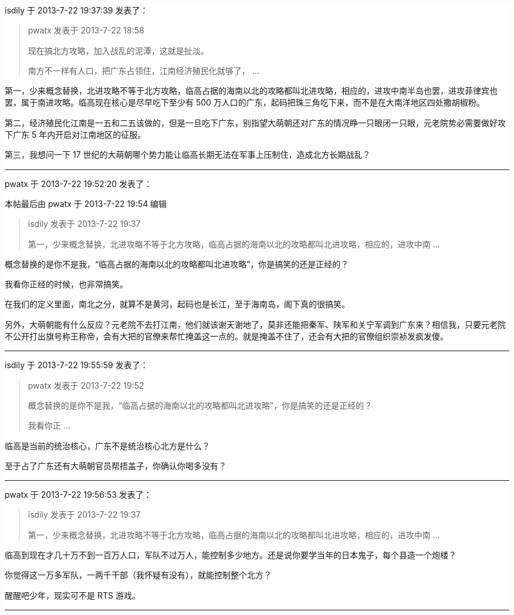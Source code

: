 isdily 于 2013-7-22 19:37:39 发表了：

> pwatx 发表于 2013-7-22 18:58
>
> 现在搞北方攻略，加入战乱的泥潭，这就是扯淡。
>
> 南方不一样有人口，把广东占领住，江南经济殖民化就够了， ...

第一，少来概念替换，北进攻略不等于北方攻略，临高占据的海南以北的攻略都叫北进攻略，相应的，进攻中南半岛也罢，进攻菲律宾也罢，属于南进攻略。临高现在核心是尽早吃下至少有 500 万人口的广东，起码把珠三角吃下来，而不是在大南洋地区四处撒胡椒粉。

第二，经济殖民化江南是一五和二五该做的，但是一旦吃下广东，别指望大萌朝还对广东的情况睁一只眼闭一只眼，元老院势必需要做好攻下广东 5 年内开启对江南地区的征服。

第三，我想问一下 17 世纪的大萌朝哪个势力能让临高长期无法在军事上压制住，造成北方长期战乱？

---

pwatx 于 2013-7-22 19:52:20 发表了：

本帖最后由 pwatx 于 2013-7-22 19:54 编辑

> isdily 发表于 2013-7-22 19:37
>
> 第一，少来概念替换，北进攻略不等于北方攻略，临高占据的海南以北的攻略都叫北进攻略，相应的，进攻中南 ...

概念替换的是你不是我，“临高占据的海南以北的攻略都叫北进攻略”，你是搞笑的还是正经的？

我看你正经的时候，也非常搞笑。

在我们的定义里面，南北之分，就算不是黄河，起码也是长江，至于海南岛，阁下真的很搞笑。

另外，大萌朝能有什么反应？元老院不去打江南，他们就该谢天谢地了，莫非还能把秦军、陕军和关宁军调到广东来？相信我，只要元老院不公开打出旗号称王称帝，会有大把的官僚来帮忙掩盖这一点的。就是掩盖不住了，还会有大把的官僚组织崇祯发疯发傻。

---

isdily 于 2013-7-22 19:55:59 发表了：

> pwatx 发表于 2013-7-22 19:52
>
> 概念替换的是你不是我，“临高占据的海南以北的攻略都叫北进攻略”，你是搞笑的还是正经的？
>
> 我看你正 ...

临高是当前的统治核心，广东不是统治核心北方是什么？

至于占了广东还有大萌朝官员帮捂盖子，你确认你喝多没有？

---

pwatx 于 2013-7-22 19:56:53 发表了：

> isdily 发表于 2013-7-22 19:37
>
> 第一，少来概念替换，北进攻略不等于北方攻略，临高占据的海南以北的攻略都叫北进攻略，相应的，进攻中南 ...

临高到现在才几十万不到一百万人口，军队不过万人，能控制多少地方。还是说你要学当年的日本鬼子，每个县造一个炮楼？

你觉得这一万多军队，一两千干部（我怀疑有没有），就能控制整个北方？

醒醒吧少年，现实可不是 RTS 游戏。

---